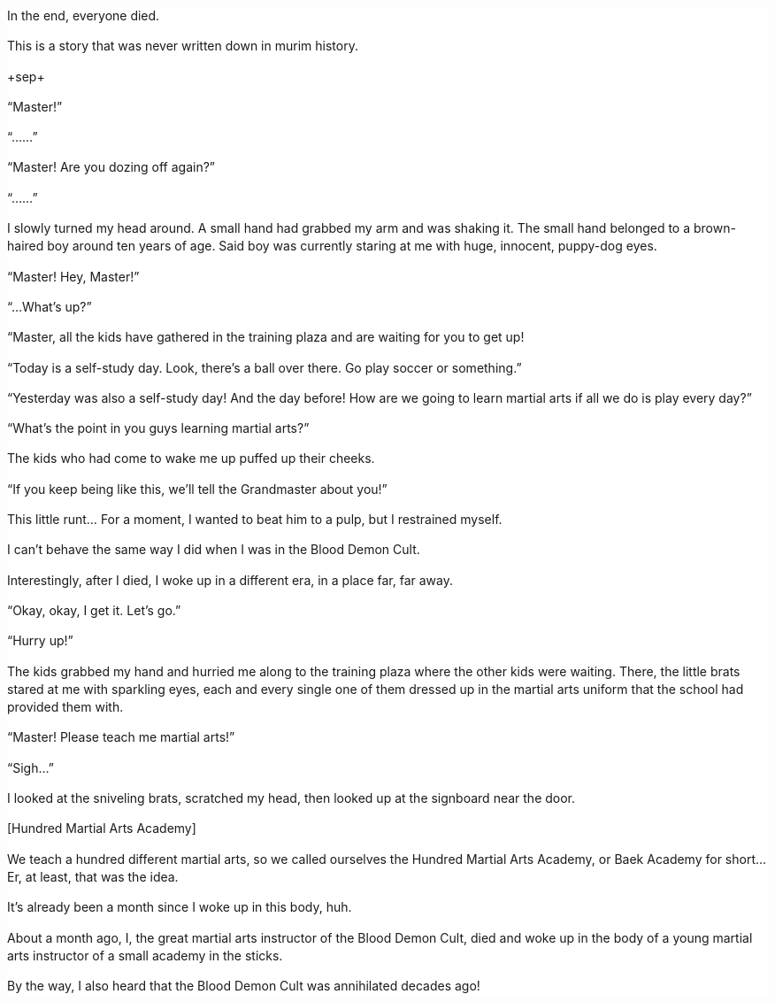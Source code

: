 In the end, everyone died.

This is a story that was never written down in murim history.

+sep+

“Master!”

“……”

“Master! Are you dozing off again?”

“……”

I slowly turned my head around. A small hand had grabbed my arm and was shaking it. The small hand belonged to a brown-haired boy around ten years of age. Said boy was currently staring at me with huge, innocent, puppy-dog eyes.

“Master! Hey, Master!”

“…What’s up?”

“Master, all the kids have gathered in the training plaza and are waiting for you to get up!

“Today is a self-study day. Look, there’s a ball over there. Go play soccer or something.”

“Yesterday was also a self-study day! And the day before! How are we going to learn martial arts if all we do is play every day?”

“What’s the point in you guys learning martial arts?”

The kids who had come to wake me up puffed up their cheeks.

“If you keep being like this, we’ll tell the Grandmaster about you!”

This little runt… For a moment, I wanted to beat him to a pulp, but I restrained myself.

I can’t behave the same way I did when I was in the Blood Demon Cult.

Interestingly, after I died, I woke up in a different era, in a place far, far away.

“Okay, okay, I get it. Let’s go.”

“Hurry up!”

The kids grabbed my hand and hurried me along to the training plaza where the other kids were waiting. There, the little brats stared at me with sparkling eyes, each and every single one of them dressed up in the martial arts uniform that the school had provided them with.

“Master! Please teach me martial arts!”

“Sigh…”

I looked at the sniveling brats, scratched my head, then looked up at the signboard near the door.

\[Hundred Martial Arts Academy\]

We teach a hundred different martial arts, so we called ourselves the Hundred Martial Arts Academy, or Baek Academy for short… Er, at least, that was the idea.

It’s already been a month since I woke up in this body, huh.

About a month ago, I, the great martial arts instructor of the Blood Demon Cult, died and woke up in the body of a young martial arts instructor of a small academy in the sticks.

By the way, I also heard that the Blood Demon Cult was annihilated decades ago!

[^1]: Dao: Dao are single-edged Chinese swords, primarily used for slashing and chopping.
